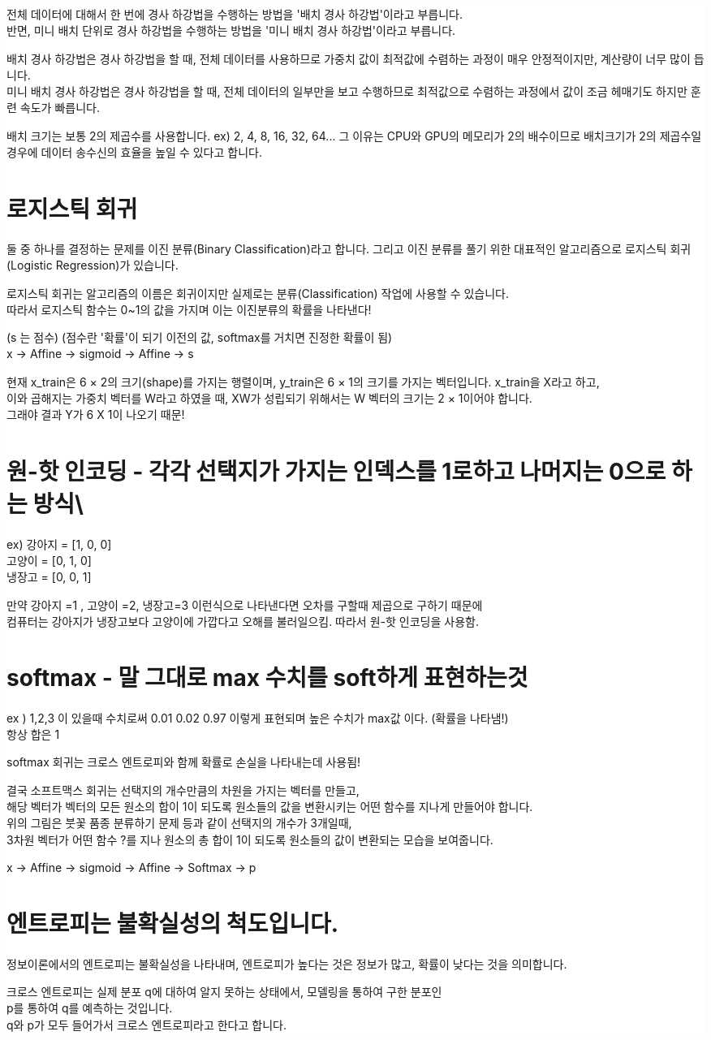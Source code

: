 전체 데이터에 대해서 한 번에 경사 하강법을 수행하는 방법을 '배치 경사 하강법'이라고 부릅니다. \
반면, 미니 배치 단위로 경사 하강법을 수행하는 방법을 '미니 배치 경사 하강법'이라고 부릅니다.

배치 경사 하강법은 경사 하강법을 할 때, 전체 데이터를 사용하므로 가중치 값이 최적값에 수렴하는 과정이 매우 안정적이지만, 계산량이 너무 많이 듭니다. \
미니 배치 경사 하강법은 경사 하강법을 할 때, 전체 데이터의 일부만을 보고 수행하므로 최적값으로 수렴하는 과정에서 값이 조금 헤매기도 하지만 훈련 속도가 빠릅니다.

배치 크기는 보통 2의 제곱수를 사용합니다. ex) 2, 4, 8, 16, 32, 64... 그 이유는 CPU와 GPU의 메모리가 2의 배수이므로 배치크기가 2의 제곱수일 경우에 데이터 송수신의 효율을 높일 수 있다고 합니다.

# 로지스틱 회귀
둘 중 하나를 결정하는 문제를 이진 분류(Binary Classification)라고 합니다. 그리고 이진 분류를 풀기 위한 대표적인 알고리즘으로 로지스틱 회귀(Logistic Regression)가 있습니다.

로지스틱 회귀는 알고리즘의 이름은 회귀이지만 실제로는 분류(Classification) 작업에 사용할 수 있습니다.\
따라서 로지스틱 함수는 0~1의 값을 가지며 이는 이진분류의 확률을 나타낸다!

(s 는 점수) (점수란 '확률'이 되기 이전의 값, softmax를 거치면 진정한 확률이 됨)\
x -> Affine -> sigmoid -> Affine -> s

현재 x_train은 6 × 2의 크기(shape)를 가지는 행렬이며, y_train은 6 × 1의 크기를 가지는 벡터입니다. x_train을 X라고 하고, \
이와 곱해지는 가중치 벡터를 W라고 하였을 때, XW가 성립되기 위해서는 W 벡터의 크기는 2 × 1이어야 합니다. \
그래야 결과 Y가 6 X 1이 나오기 때문!

# 원-핫 인코딩 - 각각 선택지가 가지는 인덱스를 1로하고 나머지는 0으로 하는 방식\
ex) 	강아지 = [1, 0, 0]\
	고양이 = [0, 1, 0]\
	냉장고 = [0, 0, 1]

만약 강아지 =1 , 고양이 =2, 냉장고=3 이런식으로 나타낸다면 오차를 구할때 제곱으로 구하기 때문에\
컴퓨터는 강아지가 냉장고보다 고양이에 가깝다고 오해를 불러일으킴. 따라서 원-핫 인코딩을 사용함.

# softmax - 말 그대로 max 수치를 soft하게 표현하는것
ex ) 1,2,3 이 있을때 수치로써 0.01 0.02 0.97 이렇게 표현되며 높은 수치가 max값 이다. (확률을 나타냄!)\
항상 합은 1

softmax 회귀는 크로스 엔트로피와 함께 확률로 손실을 나타내는데 사용됨!

결국 소프트맥스 회귀는 선택지의 개수만큼의 차원을 가지는 벡터를 만들고, \
해당 벡터가 벡터의 모든 원소의 합이 1이 되도록 원소들의 값을 변환시키는 어떤 함수를 지나게 만들어야 합니다. \
위의 그림은 붓꽃 품종 분류하기 문제 등과 같이 선택지의 개수가 3개일때, \
3차원 벡터가 어떤 함수 ?를 지나 원소의 총 합이 1이 되도록 원소들의 값이 변환되는 모습을 보여줍니다.

x -> Affine -> sigmoid -> Affine -> Softmax -> p


# 엔트로피는 불확실성의 척도입니다. 
정보이론에서의 엔트로피는 불확실성을 나타내며, 엔트로피가 높다는 것은 정보가 많고, 확률이 낮다는 것을 의미합니다.

크로스 엔트로피는 실제 분포 q에 대하여 알지 못하는 상태에서, 모델링을 통하여 구한 분포인 \
p를 통하여 q를 예측하는 것입니다. \
q와 p가 모두 들어가서 크로스 엔트로피라고 한다고 합니다.
